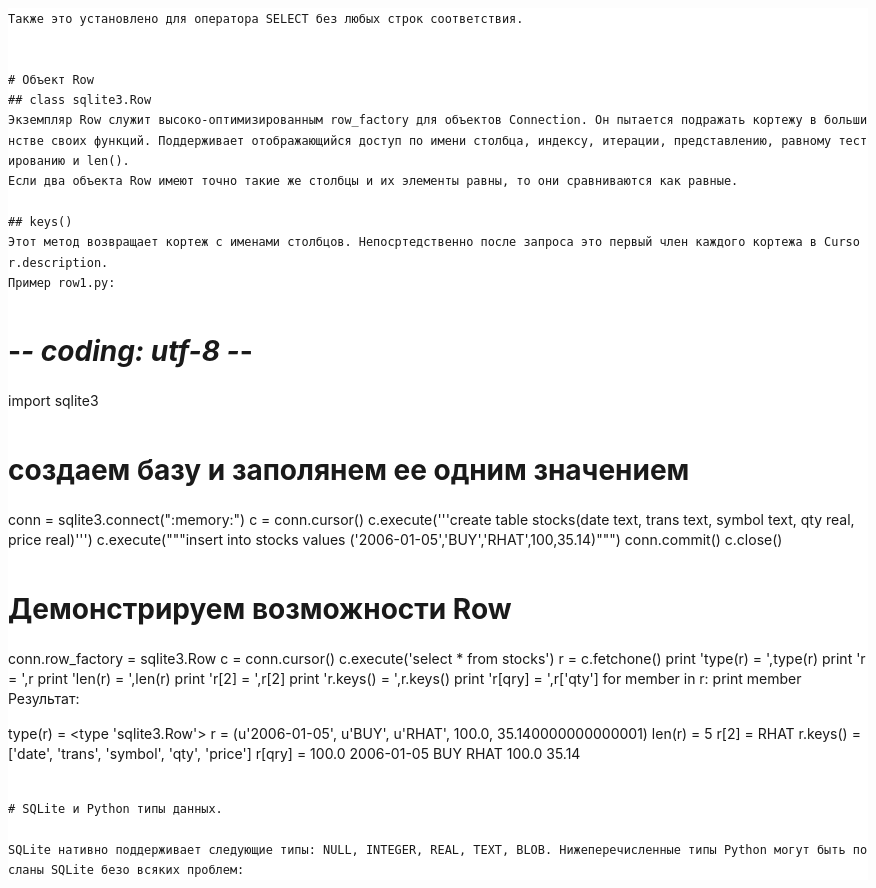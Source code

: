 ```
Также это установлено для оператора SELECT без любых строк соответствия.


# Объект Row
## class sqlite3.Row
Экземпляр Row служит высоко-оптимизированным row_factory для объектов Connection. Он пытается подражать кортежу в большинстве своих функций. Поддерживает отображающийся доступ по имени столбца, индексу, итерации, представлению, равному тестированию и len().
Если два объекта Row имеют точно такие же столбцы и их элементы равны, то они сравниваются как равные.

## keys()
Этот метод возвращает кортеж с именами столбцов. Непосртедственно после запроса это первый член каждого кортежа в Cursor.description.
Пример row1.py:
```
# -*- coding: utf-8 -*- 
import sqlite3 
# создаем базу и заполянем ее одним значением 
conn = sqlite3.connect(":memory:") 
c = conn.cursor() 
c.execute('''create table stocks(date text, trans text, symbol text, qty real, price real)''') 
c.execute("""insert into stocks values ('2006-01-05','BUY','RHAT',100,35.14)""") 
conn.commit() 
c.close() 

# Демонстрируем возможности Row 
conn.row_factory = sqlite3.Row 
c = conn.cursor() 
c.execute('select * from stocks') 
r = c.fetchone() 
print 'type(r) = ',type(r) 
print 'r = ',r 
print 'len(r) = ',len(r) 
print 'r[2] = ',r[2] 
print 'r.keys() = ',r.keys() 
print 'r[qry] = ',r['qty'] 
for member in r: 
    print member
Результат:

type(r) = <type 'sqlite3.Row'> 
r = (u'2006-01-05', u'BUY', u'RHAT', 100.0, 35.140000000000001) 
len(r) = 5 
r[2] = RHAT 
r.keys() = ['date', 'trans', 'symbol', 'qty', 'price'] 
r[qry] = 100.0 
2006-01-05 
BUY 
RHAT 
100.0 
35.14
```

# SQLite и Python типы данных.

SQLite нативно поддерживает следующие типы: NULL, INTEGER, REAL, TEXT, BLOB. Нижеперечисленные типы Python могут быть посланы SQLite безо всяких проблем: 
```